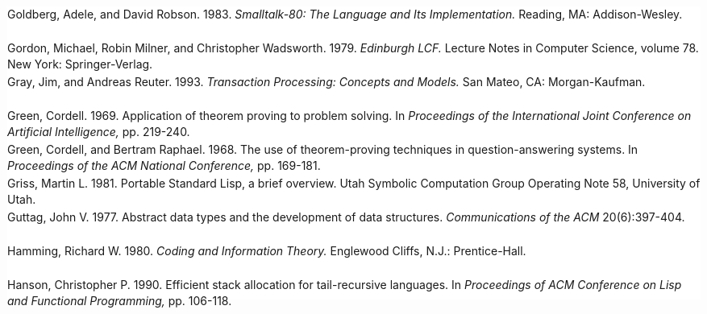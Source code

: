 <div style="height: 2em">

Goldberg, Adele, and David Robson. 1983. *Smalltalk-80: The Language and
Its Implementation.* Reading, MA: Addison-Wesley.

</div>

<div style="height: 2em">

Gordon, Michael, Robin Milner, and Christopher Wadsworth. 1979.
*Edinburgh LCF.* Lecture Notes in Computer Science, volume 78. New York:
Springer-Verlag.

</div>

<div style="height: 2em">

Gray, Jim, and Andreas Reuter. 1993. *Transaction Processing: Concepts
and Models.* San Mateo, CA: Morgan-Kaufman.

</div>

<div style="height: 2em">

Green, Cordell. 1969. Application of theorem proving to problem solving.
In *Proceedings of the International Joint Conference on Artificial
Intelligence,* pp. 219-240.

</div>

<div style="height: 2em">

Green, Cordell, and Bertram Raphael. 1968. The use of theorem-proving
techniques in question-answering systems. In *Proceedings of the ACM
National Conference,* pp. 169-181.

</div>

<div style="height: 2em">

Griss, Martin L. 1981. Portable Standard Lisp, a brief overview. Utah
Symbolic Computation Group Operating Note 58, University of Utah.

</div>

<div style="height: 2em">

Guttag, John V. 1977. Abstract data types and the development of data
structures. *Communications of the ACM* 20(6):397-404.

</div>

<div style="height: 2em">

Hamming, Richard W. 1980. *Coding and Information Theory.* Englewood
Cliffs, N.J.: Prentice-Hall.

</div>

<div style="height: 2em">

Hanson, Christopher P. 1990. Efficient stack allocation for
tail-recursive languages. In *Proceedings of ACM Conference on Lisp and
Functional Programming,* pp. 106-118.
